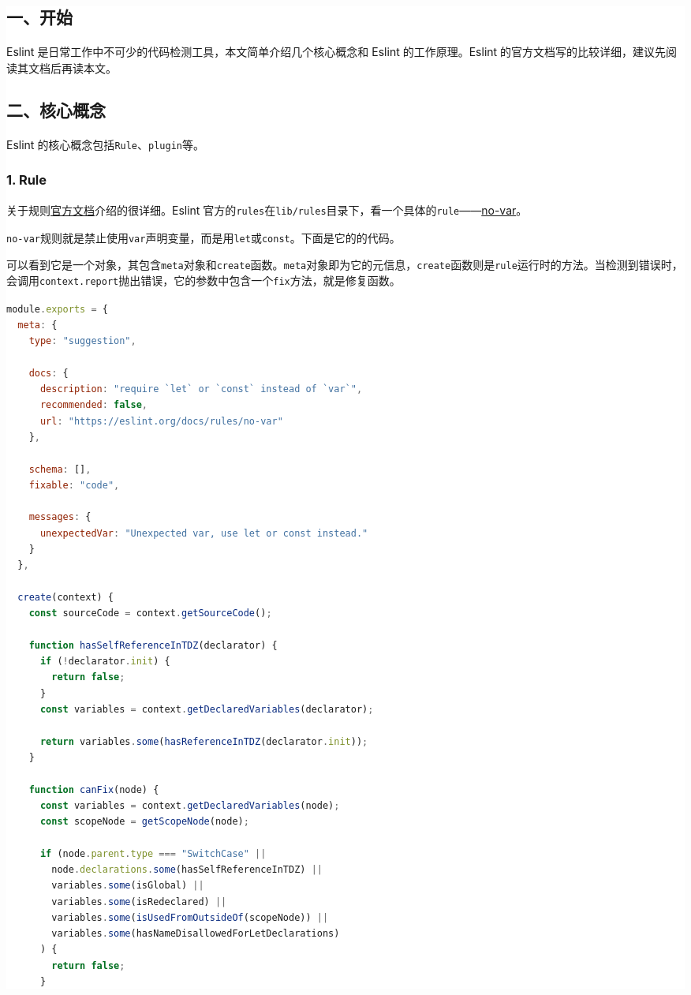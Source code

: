 

## 一、开始

Eslint 是日常工作中不可少的代码检测工具，本文简单介绍几个核心概念和 Eslint 的工作原理。Eslint 的官方文档写的比较详细，建议先阅读其文档后再读本文。

## 二、核心概念


Eslint 的核心概念包括`Rule`、`plugin`等。

### 1. Rule

关于规则[官方文档](https://eslint.bootcss.com/docs/developer-guide/working-with-rules)介绍的很详细。Eslint 官方的`rules`在`lib/rules`目录下，看一个具体的`rule`——[no-var](https://eslint.org/docs/rules/no-var)。

`no-var`规则就是禁止使用`var`声明变量，而是用`let`或`const`。下面是它的的代码。

可以看到它是一个对象，其包含`meta`对象和`create`函数。`meta`对象即为它的元信息，`create`函数则是`rule`运行时的方法。当检测到错误时，会调用`context.report`抛出错误，它的参数中包含一个`fix`方法，就是修复函数。

```js
module.exports = {
  meta: {
    type: "suggestion",

    docs: {
      description: "require `let` or `const` instead of `var`",
      recommended: false,
      url: "https://eslint.org/docs/rules/no-var"
    },

    schema: [],
    fixable: "code",

    messages: {
      unexpectedVar: "Unexpected var, use let or const instead."
    }
  },

  create(context) {
    const sourceCode = context.getSourceCode();

    function hasSelfReferenceInTDZ(declarator) {
      if (!declarator.init) {
        return false;
      }
      const variables = context.getDeclaredVariables(declarator);

      return variables.some(hasReferenceInTDZ(declarator.init));
    }

    function canFix(node) {
      const variables = context.getDeclaredVariables(node);
      const scopeNode = getScopeNode(node);

      if (node.parent.type === "SwitchCase" ||
        node.declarations.some(hasSelfReferenceInTDZ) ||
        variables.some(isGlobal) ||
        variables.some(isRedeclared) ||
        variables.some(isUsedFromOutsideOf(scopeNode)) ||
        variables.some(hasNameDisallowedForLetDeclarations)
      ) {
        return false;
      }

```